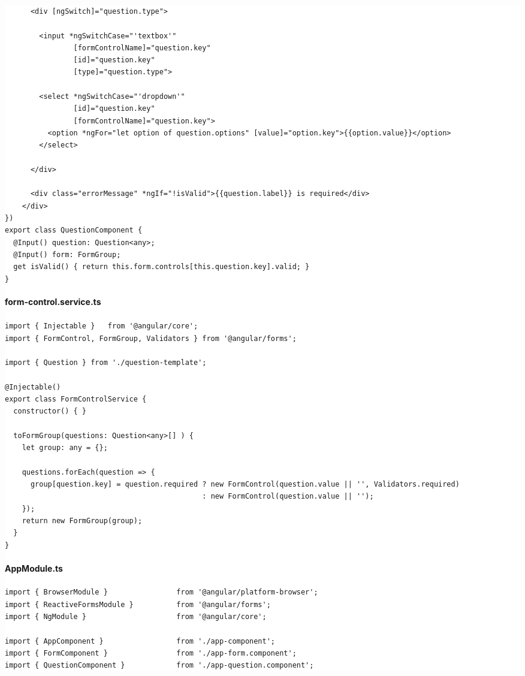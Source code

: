           <div [ngSwitch]="question.type">

            <input *ngSwitchCase="'textbox'" 
                    [formControlName]="question.key"
                    [id]="question.key" 
                    [type]="question.type">

            <select *ngSwitchCase="'dropdown'"
                    [id]="question.key"  
                    [formControlName]="question.key">
              <option *ngFor="let option of question.options" [value]="option.key">{{option.value}}</option>
            </select>

          </div> 

          <div class="errorMessage" *ngIf="!isValid">{{question.label}} is required</div>
        </div>
    })
    export class QuestionComponent {
      @Input() question: Question<any>;
      @Input() form: FormGroup;
      get isValid() { return this.form.controls[this.question.key].valid; }
    }

#### form-control.service.ts

    import { Injectable }   from '@angular/core';
    import { FormControl, FormGroup, Validators } from '@angular/forms';

    import { Question } from './question-template';

    @Injectable()
    export class FormControlService {
      constructor() { }

      toFormGroup(questions: Question<any>[] ) {
        let group: any = {};

        questions.forEach(question => {
          group[question.key] = question.required ? new FormControl(question.value || '', Validators.required)
                                                  : new FormControl(question.value || '');
        });
        return new FormGroup(group);
      }
    }

#### AppModule.ts

    import { BrowserModule }                from '@angular/platform-browser';
    import { ReactiveFormsModule }          from '@angular/forms';
    import { NgModule }                     from '@angular/core';

    import { AppComponent }                 from './app-component';
    import { FormComponent }                from './app-form.component';
    import { QuestionComponent }            from './app-question.component';
